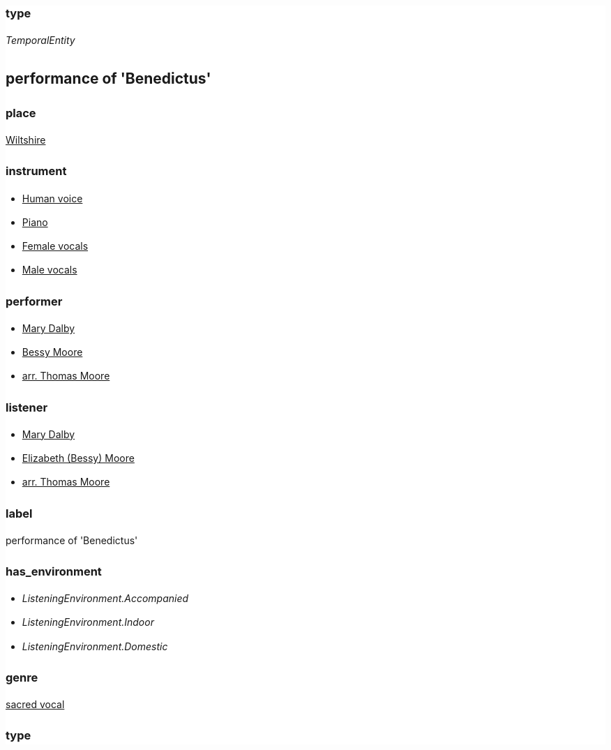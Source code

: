 ### type


*TemporalEntity*

## performance of 'Benedictus'

### place


[Wiltshire](#Wiltshire)

### instrument

 - [Human voice](#Human-voice)

 - [Piano](#Piano)

 - [Female vocals](#Female-vocals)

 - [Male vocals](#Male-vocals)

### performer

 - [Mary Dalby](#Mary-Dalby)

 - [Bessy Moore](#Bessy-Moore)

 - [arr. Thomas Moore](#arr.-Thomas-Moore)

### listener

 - [Mary Dalby](#Mary-Dalby)

 - [Elizabeth (Bessy) Moore](#Elizabeth-(Bessy)-Moore)

 - [arr. Thomas Moore](#arr.-Thomas-Moore)

### label


performance of 'Benedictus'

### has_environment

 - *ListeningEnvironment.Accompanied*

 - *ListeningEnvironment.Indoor*

 - *ListeningEnvironment.Domestic*

### genre


[sacred vocal](#sacred-vocal)

### type
